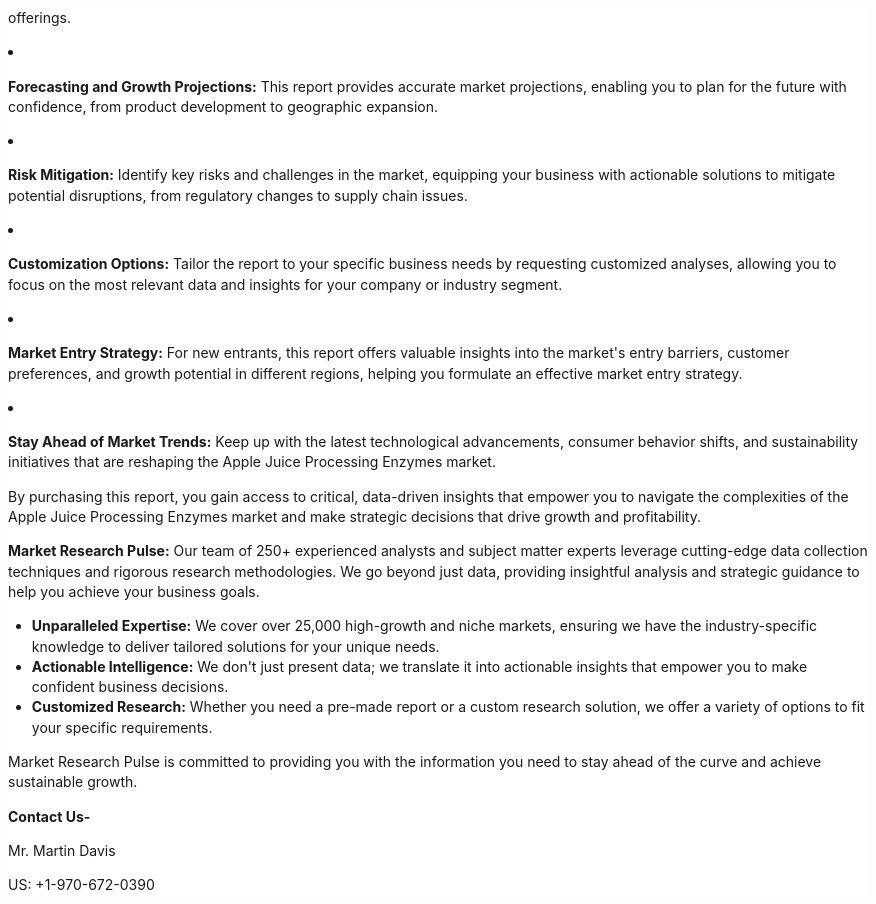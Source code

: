 offerings.</p></li><li><p><strong>Forecasting and Growth Projections:</strong> This report provides accurate market projections, enabling you to plan for the future with confidence, from product development to geographic expansion.</p></li><li><p><strong>Risk Mitigation:</strong> Identify key risks and challenges in the market, equipping your business with actionable solutions to mitigate potential disruptions, from regulatory changes to supply chain issues.</p></li><li><p><strong>Customization Options:</strong> Tailor the report to your specific business needs by requesting customized analyses, allowing you to focus on the most relevant data and insights for your company or industry segment.</p></li><li><p><strong>Market Entry Strategy:</strong> For new entrants, this report offers valuable insights into the market's entry barriers, customer preferences, and growth potential in different regions, helping you formulate an effective market entry strategy.</p></li><li><p><strong>Stay Ahead of Market Trends:</strong> Keep up with the latest technological advancements, consumer behavior shifts, and sustainability initiatives that are reshaping the Apple Juice Processing Enzymes market.</p></li></ol><p>By purchasing this report, you gain access to critical, data-driven insights that empower you to navigate the complexities of the Apple Juice Processing Enzymes market and make strategic decisions that drive growth and profitability.</p><p><strong>Market Research Pulse:</strong>&nbsp;Our team of 250+ experienced analysts and subject matter experts leverage cutting-edge data collection techniques and rigorous research methodologies. We go beyond just data, providing insightful analysis and strategic guidance to help you achieve your business goals.</p><ul><li><strong>Unparalleled Expertise:</strong>&nbsp;We cover over 25,000 high-growth and niche markets, ensuring we have the industry-specific knowledge to deliver tailored solutions for your unique needs.</li><li><strong>Actionable Intelligence:</strong>&nbsp;We don't just present data; we translate it into actionable insights that empower you to make confident business decisions.</li><li><strong>Customized Research:</strong>&nbsp;Whether you need a pre-made report or a custom research solution, we offer a variety of options to fit your specific requirements.</li></ul><p>Market Research Pulse is committed to providing you with the information you need to stay ahead of the curve and achieve sustainable growth.</p><p><strong>Contact Us-</strong></p><p>Mr. Martin Davis</p><p>US: +1-970-672-0390</p>
